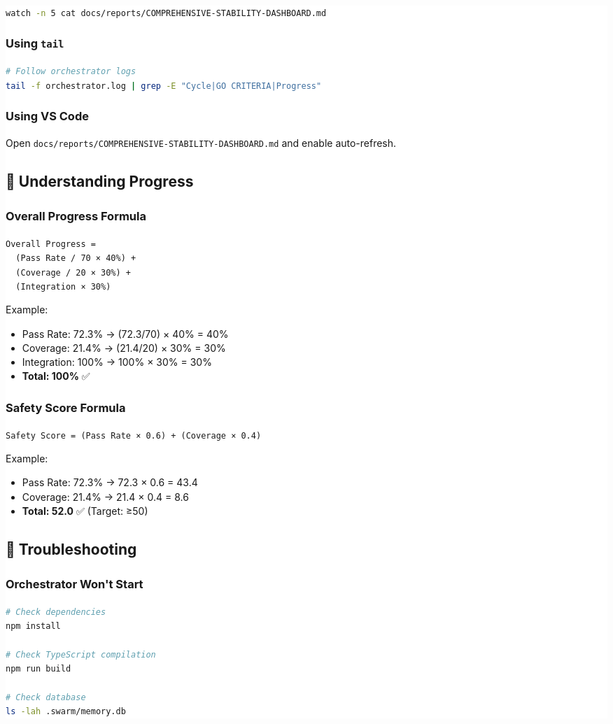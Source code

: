 ```bash
watch -n 5 cat docs/reports/COMPREHENSIVE-STABILITY-DASHBOARD.md
```

### Using `tail`

```bash
# Follow orchestrator logs
tail -f orchestrator.log | grep -E "Cycle|GO CRITERIA|Progress"
```

### Using VS Code

Open `docs/reports/COMPREHENSIVE-STABILITY-DASHBOARD.md` and enable auto-refresh.

## 🎯 Understanding Progress

### Overall Progress Formula

```
Overall Progress =
  (Pass Rate / 70 × 40%) +
  (Coverage / 20 × 30%) +
  (Integration × 30%)
```

Example:
- Pass Rate: 72.3% → (72.3/70) × 40% = 40%
- Coverage: 21.4% → (21.4/20) × 30% = 30%
- Integration: 100% → 100% × 30% = 30%
- **Total: 100%** ✅

### Safety Score Formula

```
Safety Score = (Pass Rate × 0.6) + (Coverage × 0.4)
```

Example:
- Pass Rate: 72.3% → 72.3 × 0.6 = 43.4
- Coverage: 21.4% → 21.4 × 0.4 = 8.6
- **Total: 52.0** ✅ (Target: ≥50)

## 🚨 Troubleshooting

### Orchestrator Won't Start

```bash
# Check dependencies
npm install

# Check TypeScript compilation
npm run build

# Check database
ls -lah .swarm/memory.db
```
